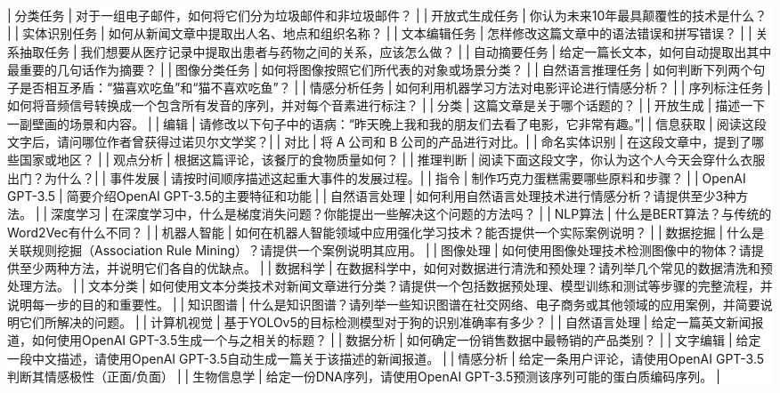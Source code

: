 | 分类任务 | 对于一组电子邮件，如何将它们分为垃圾邮件和非垃圾邮件？ |
| 开放式生成任务 | 你认为未来10年最具颠覆性的技术是什么？ |
| 实体识别任务 | 如何从新闻文章中提取出人名、地点和组织名称？ |
| 文本编辑任务 | 怎样修改这篇文章中的语法错误和拼写错误？ |
| 关系抽取任务 | 我们想要从医疗记录中提取出患者与药物之间的关系，应该怎么做？ |
| 自动摘要任务 | 给定一篇长文本，如何自动提取出其中最重要的几句话作为摘要？ |
| 图像分类任务 | 如何将图像按照它们所代表的对象或场景分类？ |
| 自然语言推理任务 | 如何判断下列两个句子是否相互矛盾：“猫喜欢吃鱼”和“猫不喜欢吃鱼”？ |
| 情感分析任务 | 如何利用机器学习方法对电影评论进行情感分析？ |
| 序列标注任务 | 如何将音频信号转换成一个包含所有发音的序列，并对每个音素进行标注？ |
| 分类 | 这篇文章是关于哪个话题的？ |
| 开放生成 | 描述一下一副壁画的场景和内容。 |
| 编辑 | 请修改以下句子中的语病：“昨天晚上我和我的朋友们去看了电影，它非常有趣。”|
| 信息获取 | 阅读这段文字后，请问哪位作者曾获得过诺贝尔文学奖？|
| 对比 | 将 A 公司和 B 公司的产品进行对比。|
| 命名实体识别 | 在这段文章中，提到了哪些国家或地区？ |
| 观点分析 | 根据这篇评论，该餐厅的食物质量如何？ |
| 推理判断 | 阅读下面这段文字，你认为这个人今天会穿什么衣服出门？为什么？|
| 事件发展 | 请按时间顺序描述这起重大事件的发展过程。|
| 指令 | 制作巧克力蛋糕需要哪些原料和步骤？ |
| OpenAI GPT-3.5 | 简要介绍OpenAI GPT-3.5的主要特征和功能                                                                                                                                            |
| 自然语言处理    | 如何利用自然语言处理技术进行情感分析？请提供至少3种方法。                                                                                                                    |
| 深度学习       | 在深度学习中，什么是梯度消失问题？你能提出一些解决这个问题的方法吗？                                                                                                                   |
| NLP算法        | 什么是BERT算法？与传统的Word2Vec有什么不同？                                                                                                                                        |
| 机器人智能      | 如何在机器人智能领域中应用强化学习技术？能否提供一个实际案例说明？                                                                                                                     |
| 数据挖掘       | 什么是关联规则挖掘（Association Rule Mining）？请提供一个案例说明其应用。                                                                                                          |
| 图像处理       | 如何使用图像处理技术检测图像中的物体？请提供至少两种方法，并说明它们各自的优缺点。                                                                                                      |
| 数据科学       | 在数据科学中，如何对数据进行清洗和预处理？请列举几个常见的数据清洗和预处理方法。                                                                                                            |
| 文本分类       | 如何使用文本分类技术对新闻文章进行分类？请提供一个包括数据预处理、模型训练和测试等步骤的完整流程，并说明每一步的目的和重要性。                                                      |
| 知识图谱       | 什么是知识图谱？请列举一些知识图谱在社交网络、电子商务或其他领域的应用案例，并简要说明它们所解决的问题。                                                                                     |
| 计算机视觉           | 基于YOLOv5的目标检测模型对于狗的识别准确率有多少？                                                                                                                                                                                                                                                                                                                                                                                                                                                                                                                                                           |
| 自然语言处理         | 给定一篇英文新闻报道，如何使用OpenAI GPT-3.5生成一个与之相关的标题？                                                                                                                                                                                                                                                                                                                                                                                                                                                                                                                                          |
| 数据分析             | 如何确定一份销售数据中最畅销的产品类别？                                                                                                                                                                                                                                                                                                                                                                                                                                                                                                                                                                       |
| 文字编辑             | 给定一段中文描述，请使用OpenAI GPT-3.5自动生成一篇关于该描述的新闻报道。                                                                                                                                                                                                                                                                                                                                                                                                                                                                                                                                       |
| 情感分析             | 给定一条用户评论，请使用OpenAI GPT-3.5判断其情感极性（正面/负面）                                                                                                                                                                                                                                                                                                                                                                                                                                                                                                                                             |
| 生物信息学           | 给定一份DNA序列，请使用OpenAI GPT-3.5预测该序列可能的蛋白质编码序列。                                                                                                                                                                                                                                                                                                                                                                                                                                                                                                                                         |